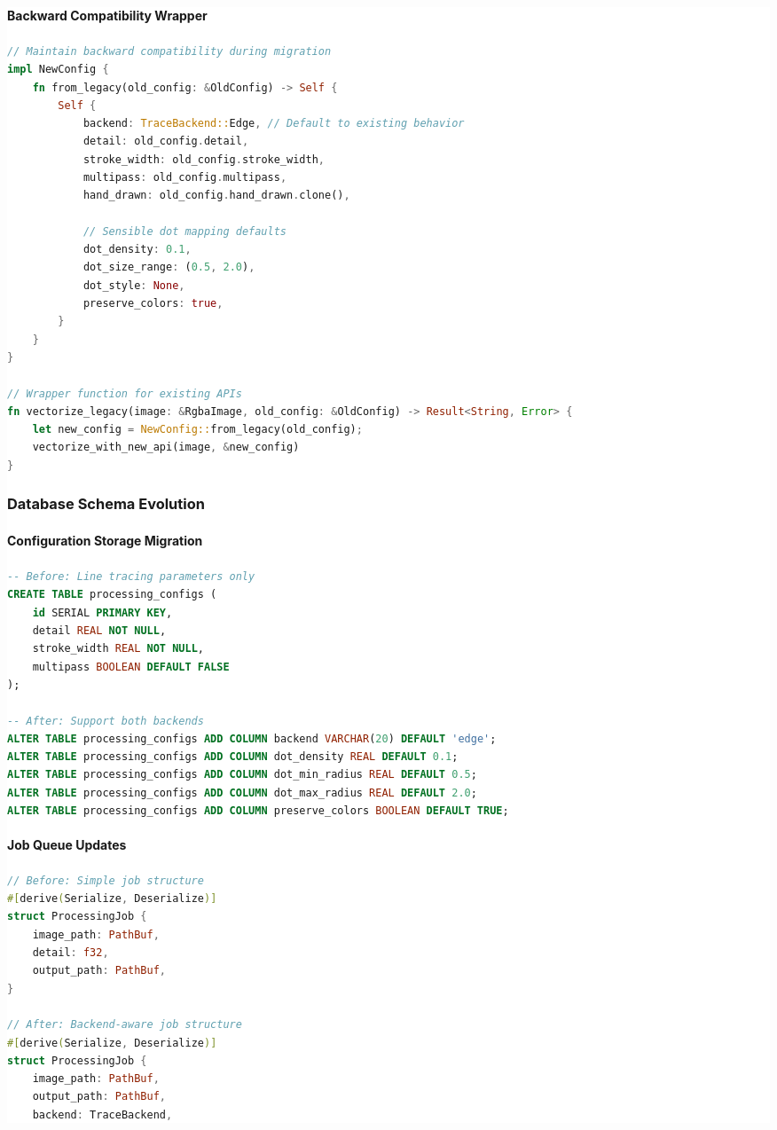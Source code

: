 #### Backward Compatibility Wrapper
```rust
// Maintain backward compatibility during migration
impl NewConfig {
    fn from_legacy(old_config: &OldConfig) -> Self {
        Self {
            backend: TraceBackend::Edge, // Default to existing behavior
            detail: old_config.detail,
            stroke_width: old_config.stroke_width,
            multipass: old_config.multipass,
            hand_drawn: old_config.hand_drawn.clone(),
            
            // Sensible dot mapping defaults
            dot_density: 0.1,
            dot_size_range: (0.5, 2.0),
            dot_style: None,
            preserve_colors: true,
        }
    }
}

// Wrapper function for existing APIs
fn vectorize_legacy(image: &RgbaImage, old_config: &OldConfig) -> Result<String, Error> {
    let new_config = NewConfig::from_legacy(old_config);
    vectorize_with_new_api(image, &new_config)
}
```

### Database Schema Evolution

#### Configuration Storage Migration
```sql
-- Before: Line tracing parameters only
CREATE TABLE processing_configs (
    id SERIAL PRIMARY KEY,
    detail REAL NOT NULL,
    stroke_width REAL NOT NULL,
    multipass BOOLEAN DEFAULT FALSE
);

-- After: Support both backends  
ALTER TABLE processing_configs ADD COLUMN backend VARCHAR(20) DEFAULT 'edge';
ALTER TABLE processing_configs ADD COLUMN dot_density REAL DEFAULT 0.1;
ALTER TABLE processing_configs ADD COLUMN dot_min_radius REAL DEFAULT 0.5;
ALTER TABLE processing_configs ADD COLUMN dot_max_radius REAL DEFAULT 2.0;
ALTER TABLE processing_configs ADD COLUMN preserve_colors BOOLEAN DEFAULT TRUE;
```

#### Job Queue Updates
```rust
// Before: Simple job structure
#[derive(Serialize, Deserialize)]
struct ProcessingJob {
    image_path: PathBuf,
    detail: f32,
    output_path: PathBuf,
}

// After: Backend-aware job structure
#[derive(Serialize, Deserialize)]
struct ProcessingJob {
    image_path: PathBuf,
    output_path: PathBuf,
    backend: TraceBackend,
```